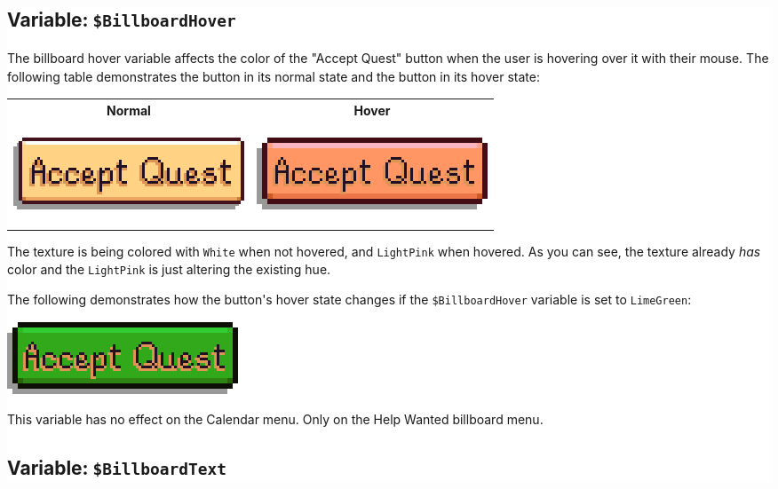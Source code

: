 </td>
</tr>
</table>

## Variable: `$BillboardHover`

The billboard hover variable affects the color of the "Accept Quest" button
when the user is hovering over it with their mouse. The following table
demonstrates the button in its normal state and the button in its hover
state:

<table>
<tr><th>Normal</th><th>Hover</th></tr>
<tr>
<td>

![](docs/AcceptQuest-Normal.png)

</td>
<td>

![](docs/AcceptQuest-HoverNormal.png)

</td>
</tr>
</table>

The texture is being colored with `White` when not hovered, and `LightPink`
when hovered. As you can see, the texture already *has* color and the
`LightPink` is just altering the existing hue.

The following demonstrates how the button's hover state changes if
the `$BillboardHover` variable is set to `LimeGreen`:

![](docs/AcceptQuest-HoverGreen.png)

This variable has no effect on the Calendar menu. Only on the Help Wanted
billboard menu.


## Variable: `$BillboardText`
